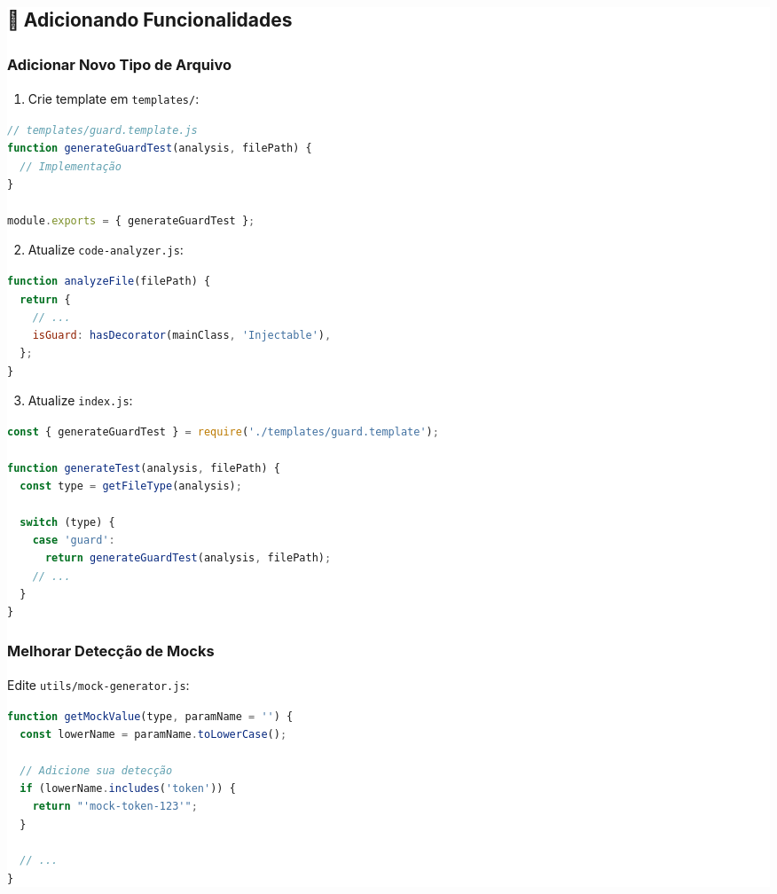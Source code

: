 ## 🔧 Adicionando Funcionalidades

### Adicionar Novo Tipo de Arquivo

1. Crie template em `templates/`:

```javascript
// templates/guard.template.js
function generateGuardTest(analysis, filePath) {
  // Implementação
}

module.exports = { generateGuardTest };
```

2. Atualize `code-analyzer.js`:

```javascript
function analyzeFile(filePath) {
  return {
    // ...
    isGuard: hasDecorator(mainClass, 'Injectable'),
  };
}
```

3. Atualize `index.js`:

```javascript
const { generateGuardTest } = require('./templates/guard.template');

function generateTest(analysis, filePath) {
  const type = getFileType(analysis);
  
  switch (type) {
    case 'guard':
      return generateGuardTest(analysis, filePath);
    // ...
  }
}
```

### Melhorar Detecção de Mocks

Edite `utils/mock-generator.js`:

```javascript
function getMockValue(type, paramName = '') {
  const lowerName = paramName.toLowerCase();
  
  // Adicione sua detecção
  if (lowerName.includes('token')) {
    return "'mock-token-123'";
  }
  
  // ...
}
```
